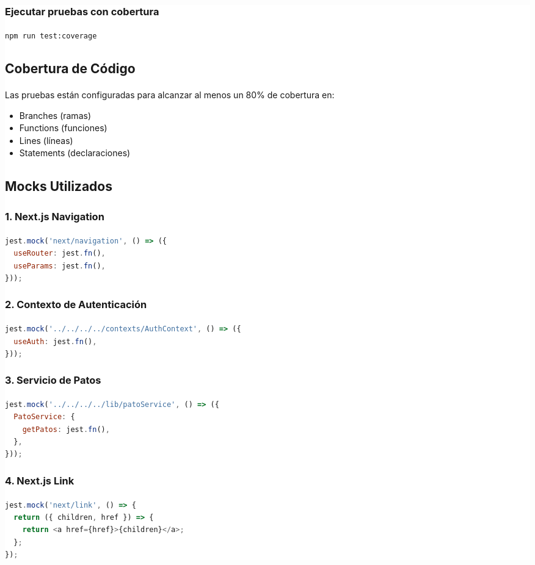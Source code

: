 ### Ejecutar pruebas con cobertura

```bash
npm run test:coverage
```

## Cobertura de Código

Las pruebas están configuradas para alcanzar al menos un 80% de cobertura en:

- Branches (ramas)
- Functions (funciones)
- Lines (líneas)
- Statements (declaraciones)

## Mocks Utilizados

### 1. Next.js Navigation

```javascript
jest.mock('next/navigation', () => ({
  useRouter: jest.fn(),
  useParams: jest.fn(),
}));
```

### 2. Contexto de Autenticación

```javascript
jest.mock('../../../../contexts/AuthContext', () => ({
  useAuth: jest.fn(),
}));
```

### 3. Servicio de Patos

```javascript
jest.mock('../../../../lib/patoService', () => ({
  PatoService: {
    getPatos: jest.fn(),
  },
}));
```

### 4. Next.js Link

```javascript
jest.mock('next/link', () => {
  return ({ children, href }) => {
    return <a href={href}>{children}</a>;
  };
});
```
